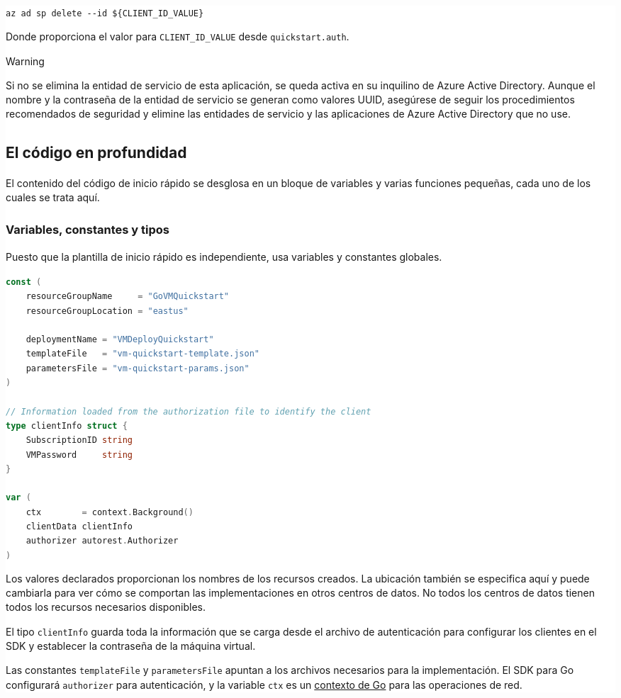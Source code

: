 ```azurecli-interactive
az ad sp delete --id ${CLIENT_ID_VALUE}
```

Donde proporciona el valor para `CLIENT_ID_VALUE` desde `quickstart.auth`.

> [!WARNING]
> Si no se elimina la entidad de servicio de esta aplicación, se queda activa en su inquilino de Azure Active Directory.
> Aunque el nombre y la contraseña de la entidad de servicio se generan como valores UUID, asegúrese de seguir los procedimientos recomendados de seguridad y elimine las entidades de servicio y las aplicaciones de Azure Active Directory que no use.

## <a name="code-in-depth"></a>El código en profundidad

El contenido del código de inicio rápido se desglosa en un bloque de variables y varias funciones pequeñas, cada uno de los cuales se trata aquí.

### <a name="variables-constants-and-types"></a>Variables, constantes y tipos

Puesto que la plantilla de inicio rápido es independiente, usa variables y constantes globales.

```go
const (
    resourceGroupName     = "GoVMQuickstart"
    resourceGroupLocation = "eastus"

    deploymentName = "VMDeployQuickstart"
    templateFile   = "vm-quickstart-template.json"
    parametersFile = "vm-quickstart-params.json"
)

// Information loaded from the authorization file to identify the client
type clientInfo struct {
    SubscriptionID string
    VMPassword     string
}

var (
    ctx        = context.Background()
    clientData clientInfo
    authorizer autorest.Authorizer
)
```

Los valores declarados proporcionan los nombres de los recursos creados. La ubicación también se especifica aquí y puede cambiarla para ver cómo se comportan las implementaciones en otros centros de datos. No todos los centros de datos tienen todos los recursos necesarios disponibles.

El tipo `clientInfo` guarda toda la información que se carga desde el archivo de autenticación para configurar los clientes en el SDK y establecer la contraseña de la máquina virtual.

Las constantes `templateFile` y `parametersFile` apuntan a los archivos necesarios para la implementación. El SDK para Go configurará `authorizer` para autenticación, y la variable `ctx` es un [contexto de Go](https://blog.golang.org/context) para las operaciones de red.
